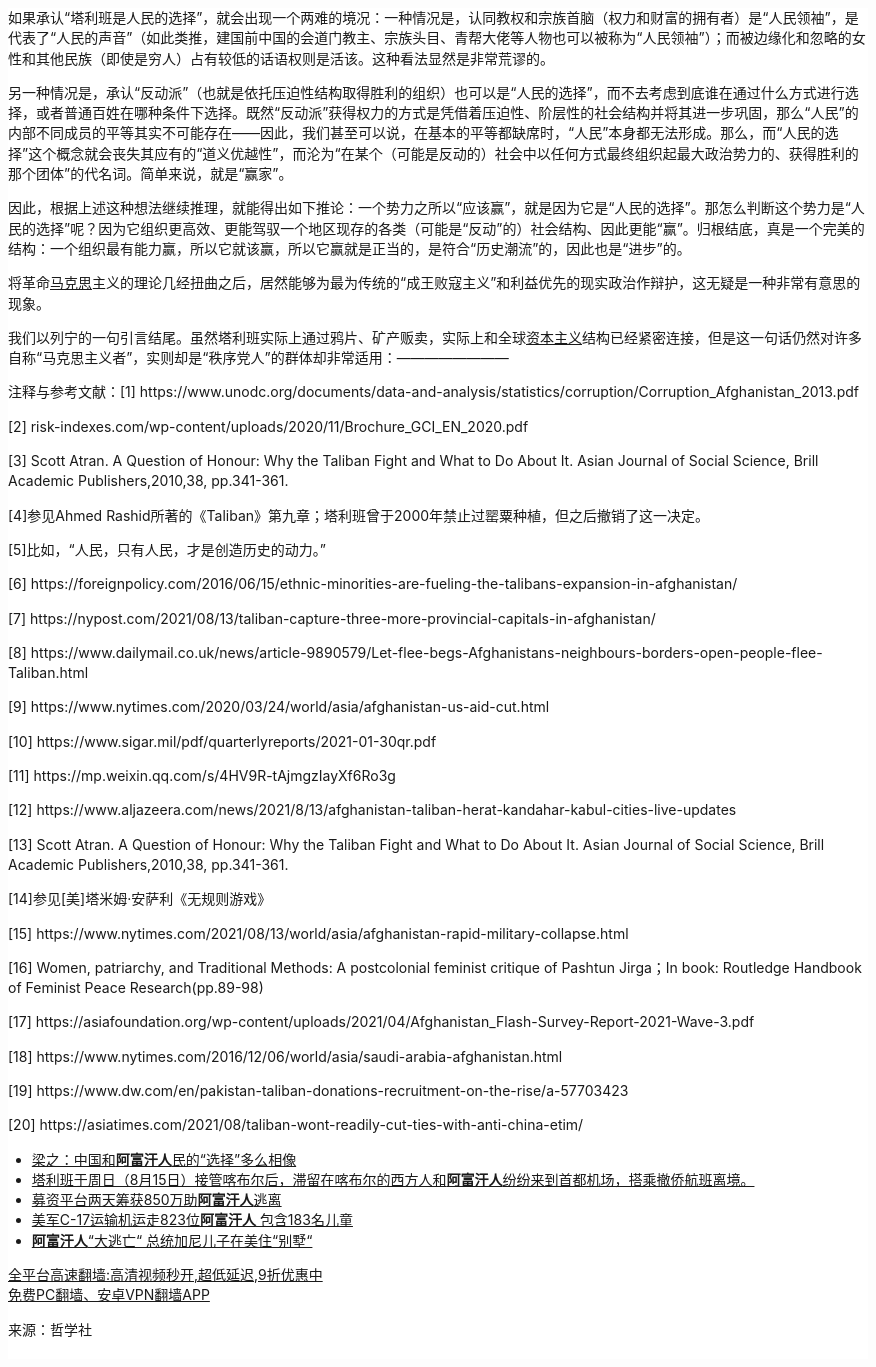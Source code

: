 <p>如果承认“塔利班是人民的选择”，就会出现一个两难的境况：一种情况是，认同教权和宗族首脑（权力和财富的拥有者）是“人民领袖”，是代表了“人民的声音”（如此类推，建国前中国的会道门教主、宗族头目、青帮大佬等人物也可以被称为“人民领袖”）；而被边缘化和忽略的女性和其他民族（即使是穷人）占有较低的话语权则是活该。这种看法显然是非常荒谬的。</p> <p>另一种情况是，承认“反动派”（也就是依托压迫性结构取得胜利的组织）也可以是“人民的选择”，而不去考虑到底谁在通过什么方式进行选择，或者普通百姓在哪种条件下选择。既然“反动派”获得权力的方式是凭借着压迫性、阶层性的社会结构并将其进一步巩固，那么“人民”的内部不同成员的平等其实不可能存在——因此，我们甚至可以说，在基本的平等都缺席时，“人民”本身都无法形成。那么，而“人民的选择”这个概念就会丧失其应有的“道义优越性”，而沦为“在某个（可能是反动的）社会中以任何方式最终组织起最大政治势力的、获得胜利的那个团体”的代名词。简单来说，就是“赢家”。</p> <p>因此，根据上述这种想法继续推理，就能得出如下推论：一个势力之所以“应该赢”，就是因为它是“人民的选择”。那怎么判断这个势力是“人民的选择”呢？因为它组织更高效、更能驾驭一个地区现存的各类（可能是“反动”的）社会结构、因此更能“赢”。归根结底，真是一个完美的结构：一个组织最有能力赢，所以它就该赢，所以它赢就是正当的，是符合“历史潮流”的，因此也是“进步”的。</p> <p>将革命<span class='wp_keywordlink'><a href="https://www.bannedbook.org/forum2/topic105.html" title="《马克思的成魔之路》" target="_blank">马克思</a></span>主义的理论几经扭曲之后，居然能够为最为传统的“成王败寇主义”和利益优先的现实政治作辩护，这无疑是一种非常有意思的现象。</p> <p>我们以列宁的一句引言结尾。虽然塔利班实际上通过鸦片、矿产贩卖，实际上和全球<span class='wp_keywordlink'><a href="https://www.bannedbook.org/forum2/topic920.html" title="资本主义与自由" target="_blank">资本主义</a></span>结构已经紧密连接，但是这一句话仍然对许多自称“马克思主义者”，实则却是“秩序党人”的群体却非常适用：————————</p> <p>注释与参考文献：[1] https://www.unodc.org/documents/data-and-analysis/statistics/corruption/Corruption_Afghanistan_2013.pdf</p> <p>[2] risk-indexes.com/wp-content/uploads/2020/11/Brochure_GCI_EN_2020.pdf</p>  <p>[3] Scott Atran. A Question of Honour: Why the Taliban Fight and What to Do About It. Asian Journal of Social Science, Brill Academic Publishers,2010,38, pp.341-361.</p> <p>[4]参见Ahmed Rashid所著的《Taliban》第九章；塔利班曾于2000年禁止过罂粟种植，但之后撤销了这一决定。</p> <p>[5]比如，“人民，只有人民，才是创造历史的动力。”</p> <p>[6] https://foreignpolicy.com/2016/06/15/ethnic-minorities-are-fueling-the-talibans-expansion-in-afghanistan/</p> <p>[7] https://nypost.com/2021/08/13/taliban-capture-three-more-provincial-capitals-in-afghanistan/</p> <p>[8] https://www.dailymail.co.uk/news/article-9890579/Let-flee-begs-Afghanistans-neighbours-borders-open-people-flee-Taliban.html</p> <p>[9] https://www.nytimes.com/2020/03/24/world/asia/afghanistan-us-aid-cut.html</p> <p>[10] https://www.sigar.mil/pdf/quarterlyreports/2021-01-30qr.pdf</p> <p>[11] https://mp.weixin.qq.com/s/4HV9R-tAjmgzIayXf6Ro3g</p> <p>[12] https://www.aljazeera.com/news/2021/8/13/afghanistan-taliban-herat-kandahar-kabul-cities-live-updates</p> <p>[13] Scott Atran. A Question of Honour: Why the Taliban Fight and What to Do About It. Asian Journal of Social Science, Brill Academic Publishers,2010,38, pp.341-361.</p> <p>[14]参见[美]塔米姆·安萨利《无规则游戏》</p> <p>[15] https://www.nytimes.com/2021/08/13/world/asia/afghanistan-rapid-military-collapse.html</p> <p>[16] Women, patriarchy, and Traditional Methods: A postcolonial feminist critique of Pashtun Jirga；In book: Routledge Handbook of Feminist Peace Research(pp.89-98)</p> <p>[17] https://asiafoundation.org/wp-content/uploads/2021/04/Afghanistan_Flash-Survey-Report-2021-Wave-3.pdf</p> <p>[18] https://www.nytimes.com/2016/12/06/world/asia/saudi-arabia-afghanistan.html</p> <p>[19] https://www.dw.com/en/pakistan-taliban-donations-recruitment-on-the-rise/a-57703423</p>  <p>[20] https://asiatimes.com/2021/08/taliban-wont-readily-cut-ties-with-anti-china-etim/</p> <ul class='op-related-articles' title='相关阅读'> <li><a href='https://www.bannedbook.org/bnews/comments/20210822/1610950.html' target='_blank'>梁之：中国和<b>阿富汗人</b>民的“选择”多么相像</a></li> <li><a href='https://www.bannedbook.org/bnews/bannedvideo/20210822/1610826.html' target='_blank'>塔利班于周日（8月15日）接管喀布尔后，滞留在喀布尔的西方人和<b>阿富汗人</b>纷纷来到首都机场，搭乘撤侨航班离境。</a></li> <li><a href='https://www.bannedbook.org/bnews/baitai/20210821/1610636.html' target='_blank'>募资平台两天筹获850万助<b>阿富汗人</b>逃离</a></li> <li><a href='https://www.bannedbook.org/bnews/baitai/20210821/1610606.html' target='_blank'>美军C-17运输机运走823位<b>阿富汗人</b> 包含183名儿童</a></li> <li><a href='https://www.bannedbook.org/bnews/cnnews/20210821/1610598.html' target='_blank'><b>阿富汗人</b>“大逃亡“ 总统加尼儿子在美住“别墅“</a></li> </ul> <p class="texttj"> <a href="https://github.com/bannedbook/fanqiang/wiki/V2ray%E6%9C%BA%E5%9C%BA" target="_blank">全平台高速翻墙:高清视频秒开,超低延迟,9折优惠中</a><br/> <a href="https://github.com/bannedbook/fanqiang/wiki/%E7%A6%81%E9%97%BB%E7%BD%91%E5%AE%89%E5%8D%93%E7%BF%BB%E5%A2%99%E6%96%B0%E9%97%BBAPP" target="_blank">免费PC翻墙、安卓VPN翻墙APP</a></p><p> 来源：哲学社 </p><a name='sharetosocial'></a>  <div style="margin-bottom:5px;padding-bottom:5px;clear:both"> <div id="archive-pix-1" class="banner-ads">  <div id="26318x728x90x621x_ADSLOT2" clicktrack="%%CLICK_URL_ESC%%"></div>  </div> <div id="archive-pix-2" class="banner-ads">  <div id="26315x300x250x621x_ADSLOT2" clicktrack="%%CLICK_URL_ESC%%"></div>  </div> </div>  <div id="archive-pix-1" class="banner-ads">  <div id="26318x728x90x621x_ADSLOT3" clicktrack="%%CLICK_URL_ESC%%"></div>  </div> </div> 